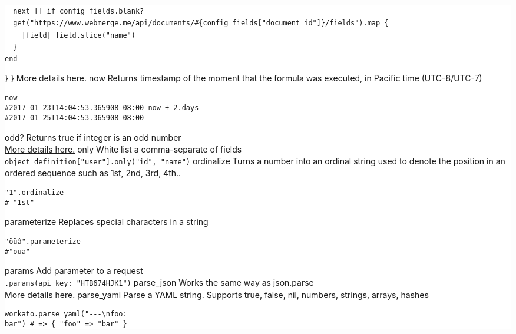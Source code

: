       next [] if config_fields.blank?
      get("https://www.webmerge.me/api/documents/#{config_fields["document_id"]}/fields").map {
        |field| field.slice("name")
      }
    end
  }
}</code></pre>
        <a href="https://apidock.com/ruby/Enumerator/next">More details here.</a>
      </td>
    </tr>
    <tr>
      <td>now</td>
      <td>Returns timestamp of the moment that the formula was executed, in Pacific time (UTC-8/UTC-7)
      <pre><code style="display: block; white-space: pre-wrap;">now #2017-01-23T14:04:53.365908-08:00
now + 2.days #2017-01-25T14:04:53.365908-08:00</code></pre>
      </td>
    </tr>
    <tr>
      <td>odd?</td>
      <td>Returns true if integer is an odd number<br> <a href="https://apidock.com/ruby/Integer/odd%3F">More details here.</a></td>
    </tr>
    <tr>
      <td>only</td>
      <td>
        White list a comma-separate  of fields<br>
        <code>object_definition["user"].only("id", "name")</code>
      </td>
    </tr>
    <tr>
      <td>ordinalize</td>
      <td>Turns a number into an ordinal string used to denote the position in an ordered sequence such as 1st, 2nd, 3rd, 4th..
      <pre><code style="display: block; white-space: pre-wrap;">"1".ordinalize # "1st"</code></pre>
      </td>
    </tr>
    <tr>
      <td>parameterize</td>
      <td>Replaces special characters in a string
      <pre><code style="display: block; white-space: pre-wrap;">"öüâ".parameterize #"oua"</code></pre>
      </td>
    </tr>
    <tr>
      <td>params</td>
      <td>
        Add parameter to a request<br>
        <code>.params(api_key: "HTB674HJK1")</code>
      </td>
    </tr>
    <tr>
      <td>parse_json</td>
      <td>
        Works the same way as json.parse <br>
        <a href="https://apidock.com/ruby/v1_9_3_392/JSON/parse">More details here.</a>
      </td>
    </tr>
    <tr>
      <td>parse_yaml</td>
      <td>
        Parse a YAML string. Supports true, false, nil, numbers, strings, arrays, hashes<br>
      <pre><code style="display: block; white-space: pre-wrap;">workato.parse_yaml("---\nfoo: bar") # => { "foo" => "bar" }</code></pre>
      </td>